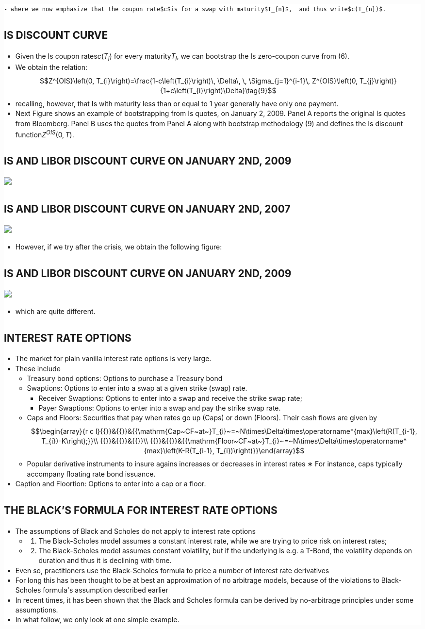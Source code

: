	- where we now emphasize that the coupon rate$c$is for a swap with maturity$T_{n}$,  and thus write$c(T_{n})$.

## IS DISCOUNT CURVE
- Given the Is coupon rates$c(T_{i}$) for every maturity$T_{i}$,  we can bootstrap the Is zero-coupon curve from (6).
- We obtain the relation:$$Z^{OIS}\left(0, T_{i}\right)=\frac{1-c\left(T_{i}\right)\, \Delta\, \, \Sigma_{j=1}^{i-1}\, Z^{OIS}\left(0, T_{j}\right)}{1+c\left(T_{i}\right)\Delta}\tag{9}$$
- recalling,  however,  that Is with maturity less than or equal to 1 year generally have only one payment.
- Next Figure shows an example of bootstrapping from Is quotes,  on January 2,  2009. Panel A reports the original Is quotes from Bloomberg. Panel B uses the quotes from Panel A along with bootstrap methodology (9) and defines the Is discount function$Z^{OIS}(0,  T)$.
## IS AND LIBOR DISCOUNT CURVE ON JANUARY 2ND,  2009

![](f56f77987685bc6c5d58d6cc34f039cb.png)

## IS AND LIBOR DISCOUNT CURVE ON JANUARY 2ND,  2007

![](b687c872a37a38a4405d3.png)

- However,  if we try after the crisis,  we obtain the following figure:

## IS AND LIBOR DISCOUNT CURVE ON JANUARY 2ND,  2009

![](a5c5dde2f41af7900fa5833565f8581f.png)

- which are quite different.
## INTEREST RATE OPTIONS
- The market for plain vanilla interest rate options is very large.
- These include
	- Treasury bond options: Options to purchase a Treasury bond
	- Swaptions: Options to enter into a swap at a given strike (swap) rate.
		- Receiver Swaptions: Options to enter into a swap and receive the strike swap rate;
		- Payer Swaptions: Options to enter into a swap and pay the strike swap rate.
	- Caps and Floors: Securities that pay when rates go up (Caps) or down (Floors). Their cash flows are given by$$\begin{array}{r c l}{{}}&{{}}&{{\mathrm{Cap~CF~at~}T_{i}~=~N\times\Delta\times\operatorname*{max}\left(R(T_{i-1}, T_{i})-K\right);}}\\ {{}}&{{}}&{{}}\\ {{}}&{{}}&{{\mathrm{Floor~CF~at~}T_{i}~=~N\times\Delta\times\operatorname*{max}\left(K-R(T_{i-1}, T_{i})\right)}}\end{array}$$
	- Popular derivative instruments to insure agains increases or decreases in interest rates ∗ For instance,  caps typically accompany floating rate bond issuance.
- Caption and Floortion: Options to enter into a cap or a floor.

## THE BLACK’S FORMULA FOR INTEREST RATE OPTIONS
- The assumptions of Black and Scholes do not apply to interest rate options
	- 1. The Black-Scholes model assumes a constant interest rate,  while we are trying to price risk on interest rates;
	- 2. The Black-Scholes model assumes constant volatility,  but if the underlying is e.g. a T-Bond,
the volatility depends on duration and thus it is declining with time.
- Even so,  practitioners use the Black-Scholes formula to price a number of interest rate derivatives
- For long this has been thought to be at best an approximation of no arbitrage models,  because of the violations to Black-Scholes formula's assumption described earlier
- In recent times,  it has been shown that the Black and Scholes formula can be derived by no-arbitrage principles under some assumptions.
- In what follow,  we only look at one simple example.
